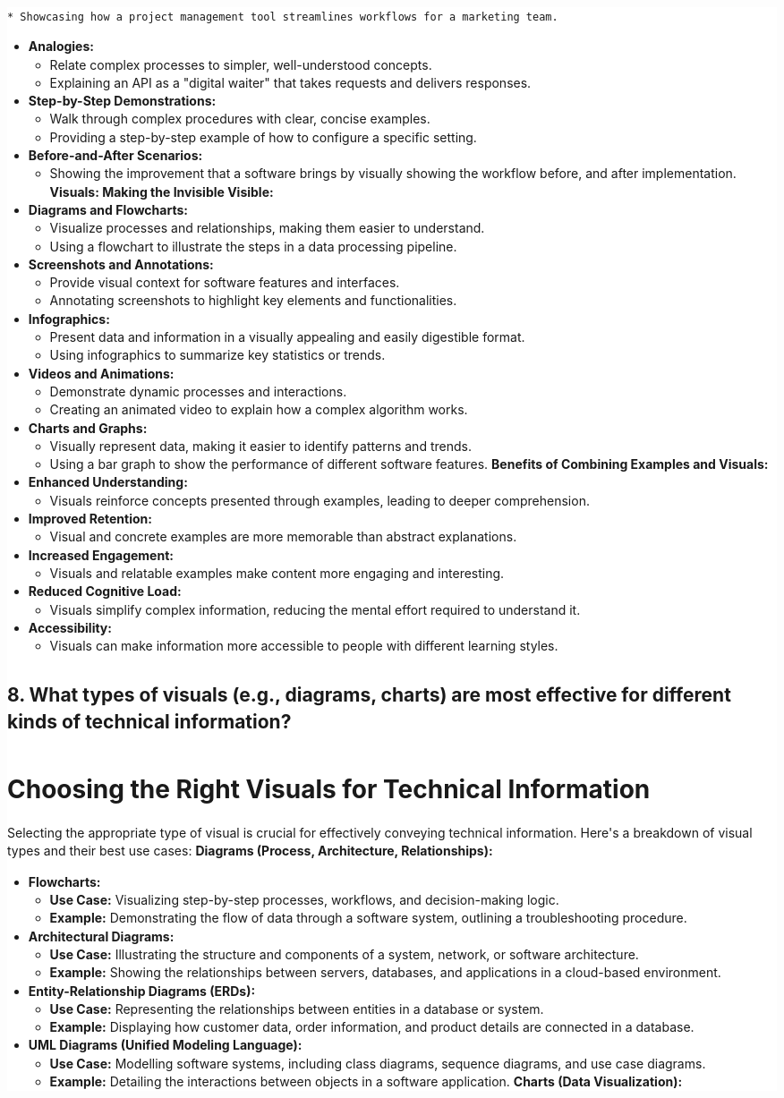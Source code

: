     * Showcasing how a project management tool streamlines workflows for a marketing team.
* **Analogies:**
    * Relate complex processes to simpler, well-understood concepts.
    * Explaining an API as a "digital waiter" that takes requests and delivers responses.
* **Step-by-Step Demonstrations:**
    * Walk through complex procedures with clear, concise examples.
    * Providing a step-by-step example of how to configure a specific setting.
* **Before-and-After Scenarios:**
    * Showing the improvement that a software brings by visually showing the workflow before, and after implementation.
**Visuals: Making the Invisible Visible:**
* **Diagrams and Flowcharts:**
    * Visualize processes and relationships, making them easier to understand.
    * Using a flowchart to illustrate the steps in a data processing pipeline.
* **Screenshots and Annotations:**
    * Provide visual context for software features and interfaces.
    * Annotating screenshots to highlight key elements and functionalities.
* **Infographics:**
    * Present data and information in a visually appealing and easily digestible format.
    * Using infographics to summarize key statistics or trends.
* **Videos and Animations:**
    * Demonstrate dynamic processes and interactions.
    * Creating an animated video to explain how a complex algorithm works.
* **Charts and Graphs:**
    * Visually represent data, making it easier to identify patterns and trends.
    * Using a bar graph to show the performance of different software features.
**Benefits of Combining Examples and Visuals:**
* **Enhanced Understanding:**
    * Visuals reinforce concepts presented through examples, leading to deeper comprehension.
* **Improved Retention:**
    * Visual and concrete examples are more memorable than abstract explanations.
* **Increased Engagement:**
    * Visuals and relatable examples make content more engaging and interesting.
* **Reduced Cognitive Load:**
    * Visuals simplify complex information, reducing the mental effort required to understand it.
* **Accessibility:**
    * Visuals can make information more accessible to people with different learning styles.
## 8. What types of visuals (e.g., diagrams, charts) are most effective for different kinds of technical information?
# Choosing the Right Visuals for Technical Information
Selecting the appropriate type of visual is crucial for effectively conveying technical information. Here's a breakdown of visual types and their best use cases:
**Diagrams (Process, Architecture, Relationships):**
* **Flowcharts:**
    * **Use Case:** Visualizing step-by-step processes, workflows, and decision-making logic.
    * **Example:** Demonstrating the flow of data through a software system, outlining a troubleshooting procedure.
* **Architectural Diagrams:**
    * **Use Case:** Illustrating the structure and components of a system, network, or software architecture.
    * **Example:** Showing the relationships between servers, databases, and applications in a cloud-based environment.
* **Entity-Relationship Diagrams (ERDs):**
    * **Use Case:** Representing the relationships between entities in a database or system.
    * **Example:** Displaying how customer data, order information, and product details are connected in a database.
* **UML Diagrams (Unified Modeling Language):**
    * **Use Case:** Modelling software systems, including class diagrams, sequence diagrams, and use case diagrams.
    * **Example:** Detailing the interactions between objects in a software application.
**Charts (Data Visualization):**